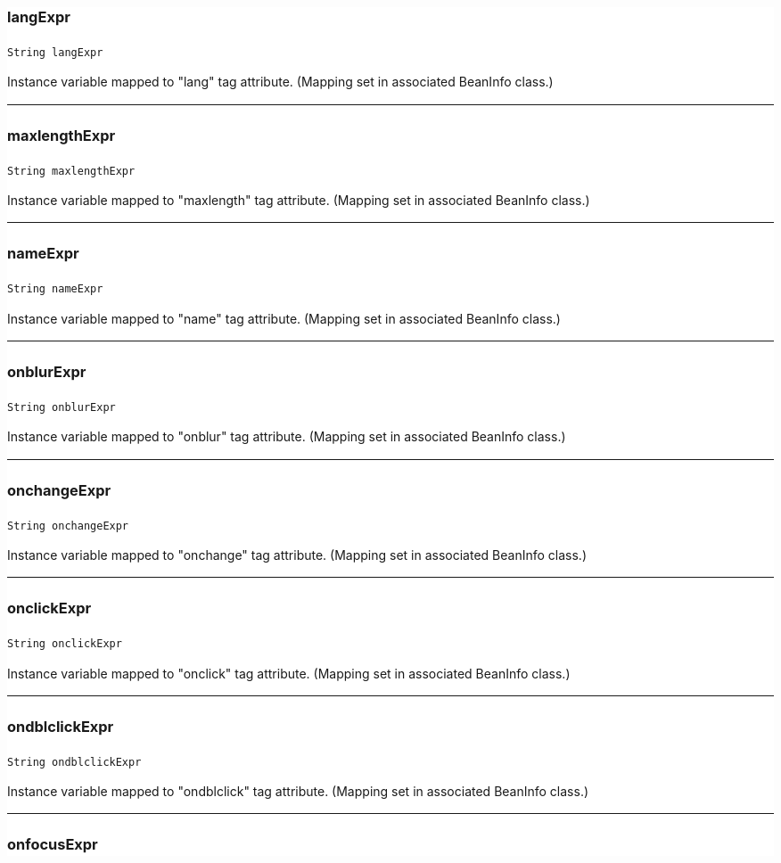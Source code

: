 ### langExpr

    String langExpr

Instance variable mapped to "lang" tag attribute. (Mapping set in associated BeanInfo class.)

------------------------------------------------------------------------

### maxlengthExpr

    String maxlengthExpr

Instance variable mapped to "maxlength" tag attribute. (Mapping set in associated BeanInfo class.)

------------------------------------------------------------------------

### nameExpr

    String nameExpr

Instance variable mapped to "name" tag attribute. (Mapping set in associated BeanInfo class.)

------------------------------------------------------------------------

### onblurExpr

    String onblurExpr

Instance variable mapped to "onblur" tag attribute. (Mapping set in associated BeanInfo class.)

------------------------------------------------------------------------

### onchangeExpr

    String onchangeExpr

Instance variable mapped to "onchange" tag attribute. (Mapping set in associated BeanInfo class.)

------------------------------------------------------------------------

### onclickExpr

    String onclickExpr

Instance variable mapped to "onclick" tag attribute. (Mapping set in associated BeanInfo class.)

------------------------------------------------------------------------

### ondblclickExpr

    String ondblclickExpr

Instance variable mapped to "ondblclick" tag attribute. (Mapping set in associated BeanInfo class.)

------------------------------------------------------------------------

### onfocusExpr
